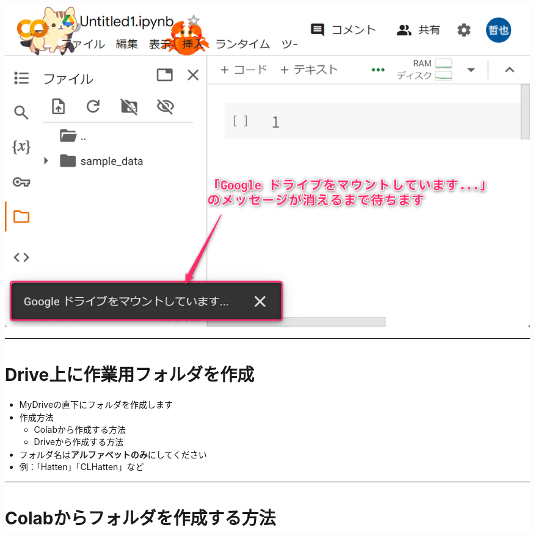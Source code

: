 ![w:900](./img/04-004.png)

</div>

---

# Drive上に作業用フォルダを作成

- MyDriveの直下にフォルダを作成します
- 作成方法
  - Colabから作成する方法
  - Driveから作成する方法
- フォルダ名は**アルファベットのみ**にしてください
- 例：「Hatten」「CLHatten」など

---

# Colabからフォルダを作成する方法

<dvi Align=center>
